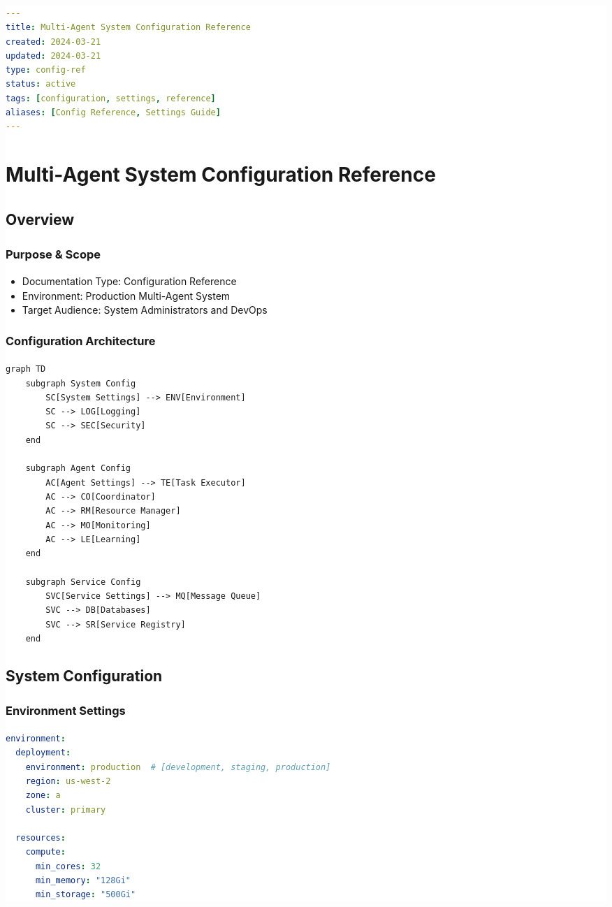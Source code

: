 ```yaml
---
title: Multi-Agent System Configuration Reference
created: 2024-03-21
updated: 2024-03-21
type: config-ref
status: active
tags: [configuration, settings, reference]
aliases: [Config Reference, Settings Guide]
---
```


# Multi-Agent System Configuration Reference

## Overview

### Purpose & Scope
- Documentation Type: Configuration Reference
- Environment: Production Multi-Agent System
- Target Audience: System Administrators and DevOps

### Configuration Architecture
```mermaid
graph TD
    subgraph System Config
        SC[System Settings] --> ENV[Environment]
        SC --> LOG[Logging]
        SC --> SEC[Security]
    end
    
    subgraph Agent Config
        AC[Agent Settings] --> TE[Task Executor]
        AC --> CO[Coordinator]
        AC --> RM[Resource Manager]
        AC --> MO[Monitoring]
        AC --> LE[Learning]
    end
    
    subgraph Service Config
        SVC[Service Settings] --> MQ[Message Queue]
        SVC --> DB[Databases]
        SVC --> SR[Service Registry]
    end
```

## System Configuration

### Environment Settings
```yaml
environment:
  deployment:
    environment: production  # [development, staging, production]
    region: us-west-2
    zone: a
    cluster: primary
  
  resources:
    compute:
      min_cores: 32
      min_memory: "128Gi"
      min_storage: "500Gi"
```